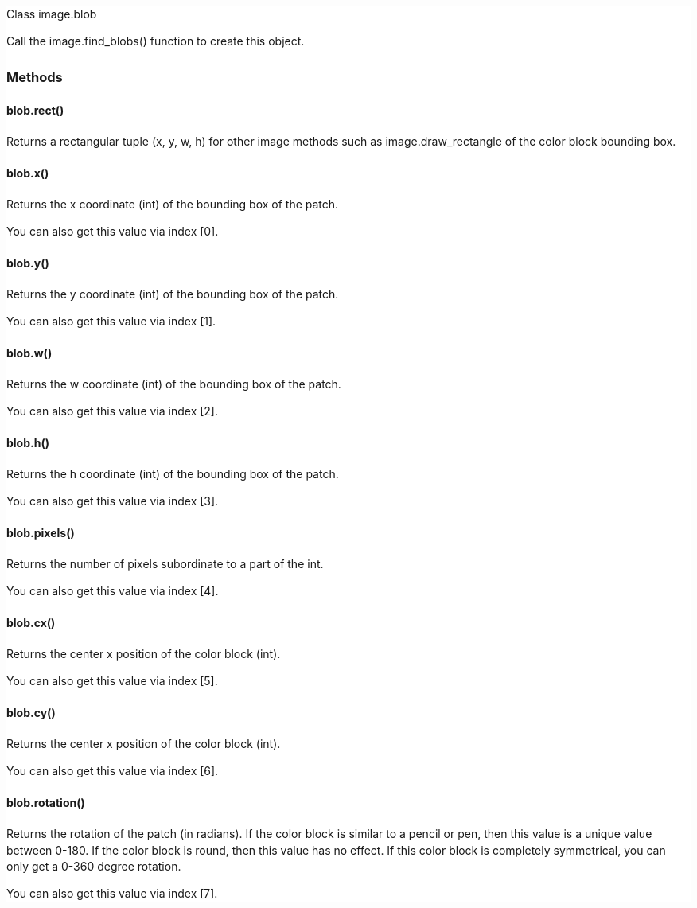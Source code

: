 Class image.blob

Call the image.find_blobs() function to create this object.

### Methods

#### blob.rect()

Returns a rectangular tuple (x, y, w, h) for other image methods such as image.draw_rectangle of the color block bounding box.

#### blob.x()

Returns the x coordinate (int) of the bounding box of the patch.

You can also get this value via index [0].

#### blob.y()
Returns the y coordinate (int) of the bounding box of the patch.

You can also get this value via index [1].

#### blob.w()

Returns the w coordinate (int) of the bounding box of the patch.

You can also get this value via index [2].

#### blob.h()

Returns the h coordinate (int) of the bounding box of the patch.

You can also get this value via index [3].

#### blob.pixels()

Returns the number of pixels subordinate to a part of the int.

You can also get this value via index [4].

#### blob.cx()

Returns the center x position of the color block (int).

You can also get this value via index [5].

#### blob.cy()

Returns the center x position of the color block (int).

You can also get this value via index [6].

#### blob.rotation()

Returns the rotation of the patch (in radians). If the color block is similar to a pencil or pen, then this value is a unique value between 0-180. If the color block is round, then this value has no effect. If this color block is completely symmetrical, you can only get a 0-360 degree rotation.

You can also get this value via index [7].
